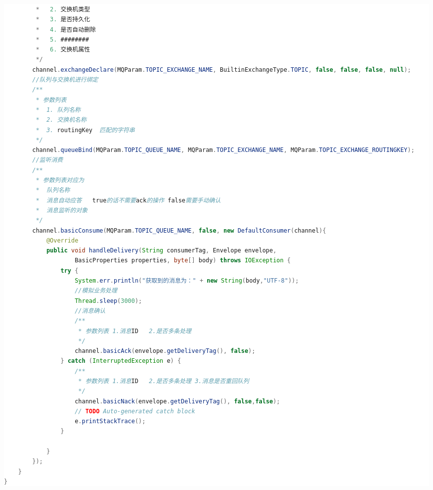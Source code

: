 ```java
		 *   2. 交换机类型 
		 *   3. 是否持久化 
		 *   4. 是否自动删除
		 *   5. ########
		 *   6. 交换机属性
		 */
		channel.exchangeDeclare(MQParam.TOPIC_EXCHANGE_NAME, BuiltinExchangeType.TOPIC, false, false, false, null);
		//队列与交换机进行绑定
		/**
		 * 参数列表
		 *  1. 队列名称
		 *  2. 交换机名称
		 *  3. routingKey  匹配的字符串
		 */
		channel.queueBind(MQParam.TOPIC_QUEUE_NAME, MQParam.TOPIC_EXCHANGE_NAME, MQParam.TOPIC_EXCHANGE_ROUTINGKEY);
		//监听消费   
		/**
		 * 参数列表对应为
		 *  队列名称
		 *  消息自动应答   true的话不需要ack的操作 false需要手动确认
		 *  消息监听的对象
		 */
		channel.basicConsume(MQParam.TOPIC_QUEUE_NAME, false, new DefaultConsumer(channel){
			@Override
			public void handleDelivery(String consumerTag, Envelope envelope,
					BasicProperties properties, byte[] body) throws IOException {
				try {
					System.err.println("获取到的消息为：" + new String(body,"UTF-8"));
					//模拟业务处理
					Thread.sleep(3000);
					//消息确认
					/**
					 * 参数列表 1.消息ID   2.是否多条处理
					 */
					channel.basicAck(envelope.getDeliveryTag(), false);
				} catch (InterruptedException e) {
					/**
					 * 参数列表 1.消息ID   2.是否多条处理 3.消息是否重回队列
					 */
					channel.basicNack(envelope.getDeliveryTag(), false,false);
					// TODO Auto-generated catch block
					e.printStackTrace();
				}
				
			}
		});
	}
}

```
